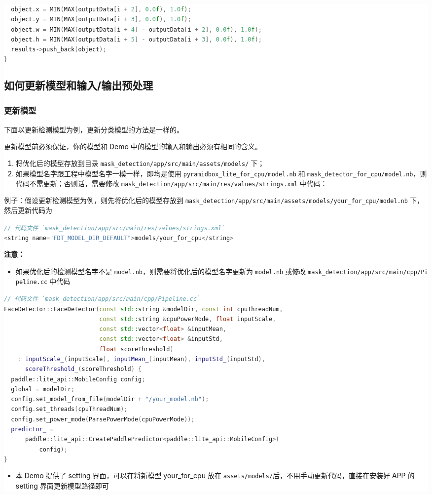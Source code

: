 ```c++
  object.x = MIN(MAX(outputData[i + 2], 0.0f), 1.0f);
  object.y = MIN(MAX(outputData[i + 3], 0.0f), 1.0f);
  object.w = MIN(MAX(outputData[i + 4] - outputData[i + 2], 0.0f), 1.0f);
  object.h = MIN(MAX(outputData[i + 5] - outputData[i + 3], 0.0f), 1.0f);
  results->push_back(object);
}
```

## 如何更新模型和输入/输出预处理

### 更新模型

下面以更新检测模型为例，更新分类模型的方法是一样的。

更新模型前必须保证，你的模型和 Demo 中的模型的输入和输出必须有相同的含义。

1. 将优化后的模型存放到目录 `mask_detection/app/src/main/assets/models/` 下；
2. 如果模型名字跟工程中模型名字一模一样，即均是使用 `pyramidbox_lite_for_cpu/model.nb` 和 `mask_detector_for_cpu/model.nb`，则代码不需更新；否则话，需要修改 `mask_detection/app/src/main/res/values/strings.xml` 中代码：

例子：假设更新检测模型为例，则先将优化后的模型存放到 `mask_detection/app/src/main/assets/models/your_for_cpu/model.nb` 下，然后更新代码为

```java
// 代码文件 `mask_detection/app/src/main/res/values/strings.xml`
<string name="FDT_MODEL_DIR_DEFAULT">models/your_for_cpu</string>
```


**注意：**

- 如果优化后的检测模型名字不是 `model.nb`，则需要将优化后的模型名字更新为 `model.nb` 或修改 `mask_detection/app/src/main/cpp/Pipeline.cc` 中代码

```c++
// 代码文件 `mask_detection/app/src/main/cpp/Pipeline.cc`
FaceDetector::FaceDetector(const std::string &modelDir, const int cpuThreadNum,
                           const std::string &cpuPowerMode, float inputScale,
                           const std::vector<float> &inputMean,
                           const std::vector<float> &inputStd,
                           float scoreThreshold)
    : inputScale_(inputScale), inputMean_(inputMean), inputStd_(inputStd),
      scoreThreshold_(scoreThreshold) {
  paddle::lite_api::MobileConfig config;
  global = modelDir;
  config.set_model_from_file(modelDir + "/your_model.nb");
  config.set_threads(cpuThreadNum);
  config.set_power_mode(ParsePowerMode(cpuPowerMode));
  predictor_ =
      paddle::lite_api::CreatePaddlePredictor<paddle::lite_api::MobileConfig>(
          config);
}
```

- 本 Demo 提供了 setting 界面，可以在将新模型 your_for_cpu 放在 `assets/models/`后，不用手动更新代码，直接在安装好 APP 的 setting 界面更新模型路径即可
